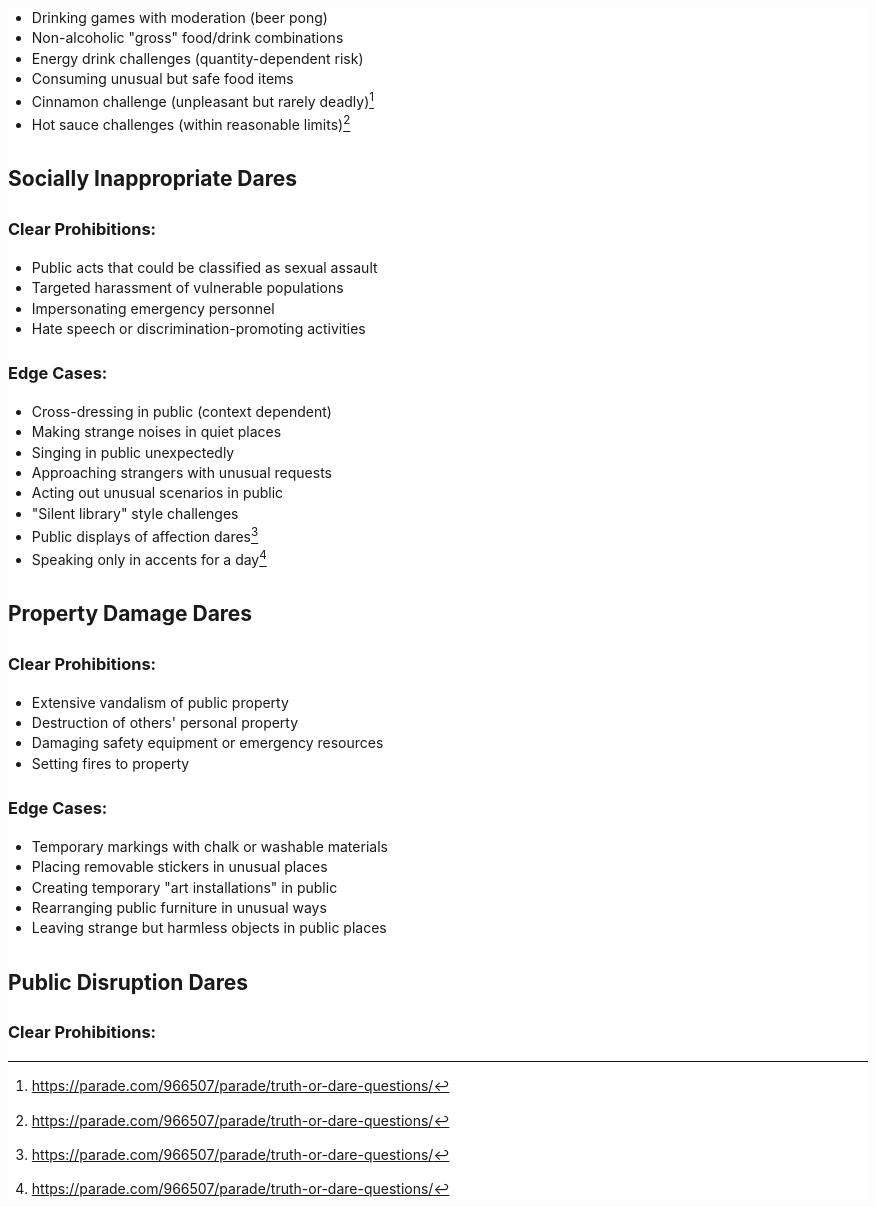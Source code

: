 - Drinking games with moderation (beer pong)
- Non-alcoholic "gross" food/drink combinations
- Energy drink challenges (quantity-dependent risk)
- Consuming unusual but safe food items
- Cinnamon challenge (unpleasant but rarely deadly)[^19]
- Hot sauce challenges (within reasonable limits)[^19]


## Socially Inappropriate Dares

### Clear Prohibitions:

- Public acts that could be classified as sexual assault
- Targeted harassment of vulnerable populations
- Impersonating emergency personnel
- Hate speech or discrimination-promoting activities


### Edge Cases:

- Cross-dressing in public (context dependent)
- Making strange noises in quiet places
- Singing in public unexpectedly
- Approaching strangers with unusual requests
- Acting out unusual scenarios in public
- "Silent library" style challenges
- Public displays of affection dares[^19]
- Speaking only in accents for a day[^19]


## Property Damage Dares

### Clear Prohibitions:

- Extensive vandalism of public property
- Destruction of others' personal property
- Damaging safety equipment or emergency resources
- Setting fires to property


### Edge Cases:

- Temporary markings with chalk or washable materials
- Placing removable stickers in unusual places
- Creating temporary "art installations" in public
- Rearranging public furniture in unusual ways
- Leaving strange but harmless objects in public places


## Public Disruption Dares

### Clear Prohibitions:


[^1]: https://www.semanticscholar.org/paper/dbaad8f81a44f77757337b1e30a1db03c1dee1da
[^2]: https://discover.hubpages.com/games-hobbies/embarrassing-dares
[^3]: https://blog.drinkingdojo.com/the-most-dangerous-dares-for-truth-or-dare/
[^4]: https://arxiv.org/abs/2405.05225
[^5]: https://pubmed.ncbi.nlm.nih.gov/39503998/
[^6]: https://www.security.org/digital-safety/most-dangerous-online-challenges/
[^7]: https://arxiv.org/abs/2309.12327
[^8]: https://pubmed.ncbi.nlm.nih.gov/38041613/
[^9]: https://www.semanticscholar.org/paper/7ad538c3788e3ed12dc0f2f5e37064d16cc3f8b7
[^10]: https://www.semanticscholar.org/paper/4822242a74a341fab830b41bc1b5f7e8fb9369f3
[^11]: https://pubmed.ncbi.nlm.nih.gov/24702250/
[^12]: https://www.semanticscholar.org/paper/da704e2de6bbeaba208727df3e4a6fa256fd30d4
[^13]: https://arxiv.org/abs/1603.08549v1
[^14]: https://arxiv.org/pdf/2406.12546.pdf
[^15]: https://arxiv.org/pdf/1904.04792.pdf
[^16]: http://arxiv.org/pdf/2007.06403.pdf
[^17]: http://arxiv.org/pdf/1905.11004.pdf
[^18]: https://arxiv.org/pdf/2209.01551.pdf
[^19]: https://parade.com/966507/parade/truth-or-dare-questions/
[^20]: https://www.semanticscholar.org/paper/a1254f1a4c4084334923b14822cd4a04b684ebdd
[^21]: https://www.semanticscholar.org/paper/04de1198878403af2356ca4b68417824d65a59cd
[^22]: https://www.semanticscholar.org/paper/caeefa5ceef97d81228743a3015e99c07e8c48e4
[^23]: https://www.semanticscholar.org/paper/686b6fc6644c46b5fe77cdb3b9de20d157876d57
[^24]: https://arxiv.org/pdf/2201.09801.pdf
[^25]: https://www.funktionevents.co.uk/best-truth-or-dare-questions-groups
[^26]: https://www.scienceofpeople.com/truth-or-dare/
[^27]: https://www.pinterest.com/ideas/extreme-dares/931636127695/
[^28]: https://www.splashlearn.com/blog/truth-or-dare-questions-for-kids/
[^29]: https://www.semanticscholar.org/paper/aeb4698d4b1e46f0a9e1b98c697f6f1dff24aaf7
[^30]: https://www.semanticscholar.org/paper/06f352e10905b9b4a283209eed79d947dcd2a973
[^31]: https://www.ncbi.nlm.nih.gov/pmc/articles/PMC6465202/
[^32]: https://pubmed.ncbi.nlm.nih.gov/21570574/
[^33]: https://www.pinterest.com/ideas/risky-truth-or-dare-questions/910711582885/
[^34]: https://www.bewakoof.com/blog/truth-or-dare-questions/
[^35]: https://hobbylark.com/party-games/embarrassing-dares
[^36]: https://www.paired.com/articles/dirty-truth-or-dare
[^37]: https://www.semanticscholar.org/paper/5172d01836214a46fc388759cd912759a098b2a5
[^38]: https://pubmed.ncbi.nlm.nih.gov/30949963/
[^39]: https://www.semanticscholar.org/paper/5ce4a7e8c0fb88b80c798a3f5d81ac60e25152f8
[^40]: https://www.cosmopolitan.com/uk/entertainment/a32313763/truth-or-dare-questions/
[^41]: https://www.youtube.com/watch?v=5B9NwudyEfQ
[^42]: https://arxiv.org/abs/2210.10454
[^43]: https://www.semanticscholar.org/paper/f0fcc58ea35250335739f43ad3e13e10479b9b63
[^44]: https://pubmed.ncbi.nlm.nih.gov/35913676/
[^45]: https://www.semanticscholar.org/paper/27db06ddad97b2d8358953d39c3a258a74bb2a2d
[^46]: https://academic.oup.com/ijlit/article/doi/10.1093/ijlit/eaae028/7908825
[^47]: https://competendo.net/en/10_Golden_Rules_for_Moderators
[^48]: https://www.becker-digital.com/blog/government-social-media-challenges
[^49]: https://visua.com/challenge-in-content-moderation
[^50]: https://www.ncbi.nlm.nih.gov/pmc/articles/PMC8807052/
[^51]: https://arxiv.org/abs/1806.00746
[^52]: https://pubmed.ncbi.nlm.nih.gov/30140853/
[^53]: https://www.semanticscholar.org/paper/b26fb044272211c0875094406b087d73f5e5371d
[^54]: https://www.tuko.co.ke/facts-lifehacks/messages-quotes/467722-100-dares-friends-funny-crazy-embarrassing-extreme-ideas/
[^55]: https://www.youtube.com/watch?v=P6c_kQL3ZdU
[^56]: https://www.semanticscholar.org/paper/42635bfd033c8dcd1e0ca5810274e89bbf02cf89
[^57]: https://www.semanticscholar.org/paper/15ec07dd273b768c3a87217300e7bad73170fbf0
[^58]: https://arxiv.org/abs/2112.13384
[^59]: https://www.semanticscholar.org/paper/9d42317d7719b482fb6ddd029d865c450d50de3b
[^60]: https://arxiv.org/pdf/2312.12727.pdf
[^61]: https://www.american.edu/sis/news/20250123-national-security-and-the-tik-tok-ban.cfm
[^62]: https://www.fox5atlanta.com/news/dangerous-tiktok-challenges-list-kids-parents-march-2023
[^63]: https://www.buzzfeed.com/spenceralthouse/i-am-embarrassed-for-all-of-you-tbh
[^64]: https://shanebarker.com/blog/dangerous-tiktok-challenges/
[^65]: https://www.vumc.org/injuryprevention/tik-tok-dangerous-challenges-parents-be-watchful
[^66]: https://www.semanticscholar.org/paper/349fef040f405b496a47694f3aea507843a2d855
[^67]: https://pubmed.ncbi.nlm.nih.gov/16437479/
[^68]: https://www.semanticscholar.org/paper/bf70340e459f45d42f2675e5bc59217d2b8cd7a3
[^69]: https://www.semanticscholar.org/paper/28a8896deb105d875ababe98a262fbb0cd91efc2
[^70]: https://www.imdb.com/title/tt0303875/
[^71]: https://pmc.ncbi.nlm.nih.gov/articles/PMC11103190/
[^72]: https://arxiv.org/abs/2410.09344
[^73]: https://www.semanticscholar.org/paper/fb3a8b080b84d512bc1307315eb4851ba9a69020
[^74]: https://www.semanticscholar.org/paper/fd7a5d339a628744b7c6883579d9c56712ff2607
[^75]: https://www.semanticscholar.org/paper/c2cb97e8e958465190b584e43590a67c6a2dcd59
[^76]: https://www.pinterest.com/pin/75-incredibly-funny-dares-the-only-list-youll-need--662944007664527383/
[^77]: https://drinkplayground.com/worst-dares-ever/
[^78]: https://pubmed.ncbi.nlm.nih.gov/32492084/
[^79]: https://www.ncbi.nlm.nih.gov/pmc/articles/PMC7857407/
[^80]: https://www.ncbi.nlm.nih.gov/pmc/articles/PMC9227273/
[^81]: https://www.ncbi.nlm.nih.gov/pmc/articles/PMC8532080/
[^82]: https://www.bbc.com/news/uk-england-lancashire-59125347
[^83]: https://www.countryliving.com/life/entertainment/a45792877/truth-or-dare-questions/
[^84]: https://www.semanticscholar.org/paper/1a2bacca9c67da8718533aba010978e22ea062ad
[^85]: https://www.semanticscholar.org/paper/fca6271fbc93922b669cefe833f02309d70755cb
[^86]: https://www.semanticscholar.org/paper/7ff2d57985c05d3c80e948783f27b780163f004d
[^87]: https://www.semanticscholar.org/paper/95cf991c7940bb9196803c95cf1a8a55c49f5d81
[^88]: https://arxiv.org/pdf/2212.10003.pdf
[^89]: https://arxiv.org/pdf/2210.13100.pdf
[^90]: https://arxiv.org/pdf/2109.07958.pdf
[^91]: https://www.quotecascade.com/nice-dares-for-truth-or-dare/
[^92]: https://www.today.com/life/inspiration/truth-or-dare-questions-rcna130237
[^93]: https://in.pinterest.com/hunterslayyer007/truth-or-dare-challenge/
[^94]: https://www.semanticscholar.org/paper/1d9100dc4bcc581c1877c3b4f6fa624090103b37
[^95]: https://www.semanticscholar.org/paper/ebea3c3c3c939931f48c3877e561d012ce1dc962
[^96]: https://www.semanticscholar.org/paper/02abce2120d35a938b2c6bb7d38d383ca9c70c0f
[^97]: https://www.semanticscholar.org/paper/a33a97f286cda5883e46003a2e74f54458ce601d
[^98]: https://www.semanticscholar.org/paper/0fc6230e687fdbeb472dc7e8bff9c054126c44ae
[^99]: https://www.semanticscholar.org/paper/6c2f062fd70da7c4a1007d20d35077b660497527
[^100]: https://www.semanticscholar.org/paper/4d52ad71b8d190e21e068895a0e1d914ecd214cb
[^101]: https://www.semanticscholar.org/paper/8173c6d6bb27a756a3f17277d9e28ea23a03295a
[^102]: https://www.semanticscholar.org/paper/47800ce40bed25247c4c614a4739af0d22da85c8
[^103]: https://www.semanticscholar.org/paper/f8454f8dc69e5c81c780545709bbb5aea566de9a
[^104]: https://pubmed.ncbi.nlm.nih.gov/32011084/
[^105]: https://www.youtube.com/watch?v=vFWVDELPstM
[^106]: https://hobbylark.com/party-games/Truth-or-Dare-Ideas
[^107]: https://www.semanticscholar.org/paper/74885e02777417d14b61428f5d25a983f504ef74
[^108]: https://www.semanticscholar.org/paper/1e94e77804e61fb7b20b3fc33d42583c14f9d3fd
[^109]: https://www.semanticscholar.org/paper/a817f323e9b2ba63c01f8ccb633ed978faf50378
[^110]: https://www.semanticscholar.org/paper/c5da9b77b726b59190efc296b8a575bc9438b47b
[^111]: https://arxiv.org/abs/2206.14855
[^112]: https://arxiv.org/pdf/2108.12752.pdf
[^113]: http://arxiv.org/pdf/2411.16814.pdf
[^114]: http://arxiv.org/pdf/2206.14855.pdf
[^115]: https://arxiv.org/html/2501.13976v1
[^116]: https://depolarisation.eu/wp-content/uploads/2023/03/English-DARE-Educators-Guide.pdf
[^117]: https://pickmeupgame.com/blogs/pick-me-up-blog/how-do-you-play-truth-or-dare-a-complete-guide-to-fun-and-laughter
[^118]: https://mastersinmoderation.com/blog/de-20-gouden-regels-van-een-goede-dagvoorzitter
[^119]: https://www.scribd.com/document/613928019/5-6136348470195258138
[^120]: https://darechallenge.squarespace.com/s/Student-Manual-Dare-Challengedocx.pdf
[^121]: https://www.challengesabroad.com.au/social-media-policy/
[^122]: https://www.salto-youth.net/downloads/toolbox_tool_download-file-2482/ENG_DARE%20Practical%20Guide%20for%20Inclusion.pdf
[^123]: https://darebioscience.com/pipeline/dare-pdm1/
[^124]: https://pubmed.ncbi.nlm.nih.gov/29570030/
[^125]: https://www.semanticscholar.org/paper/e41c638b4fb214e1b679dc35e04a488958197315
[^126]: https://www.semanticscholar.org/paper/ee655e5cd953d332936d073738cd1e24d8842b13
[^127]: https://www.ncbi.nlm.nih.gov/pmc/articles/PMC10208308/
[^128]: https://www.semanticscholar.org/paper/f3e356f1754b69ed6dae4fbdc035ba5fd0433be2
[^129]: https://www.ncbi.nlm.nih.gov/pmc/articles/PMC9129903/
[^130]: https://www.yahoo.com/lifestyle/insane-dares-apos-truth-dare-171900387.html
[^131]: https://www.semanticscholar.org/paper/cf5c85266142b1970fd000dbadf18fbe337b43d1
[^132]: https://www.semanticscholar.org/paper/dc48c83e9e42d854bdf6efe0b0589935ce6faf75
[^133]: https://www.semanticscholar.org/paper/cd02b17495270f098c04026b1cd6873195b0a6cb
[^134]: https://arxiv.org/abs/2206.09946
[^135]: https://arxiv.org/abs/2407.14164
[^136]: https://arxiv.org/pdf/2206.09946.pdf
[^137]: https://arxiv.org/pdf/2209.09803.pdf
[^138]: https://arxiv.org/html/2502.08841v1
[^139]: https://arxiv.org/pdf/2308.02961.pdf
[^140]: https://arxiv.org/pdf/2101.09575.pdf
[^141]: https://gabb.com/blog/tiktok-trends/
[^142]: https://www.npr.org/2025/01/10/nx-s1-5254236/tiktok-supreme-court-what-to-know
[^143]: https://www.techtarget.com/whatis/feature/TikTok-bans-explained-Everything-you-need-to-know
[^144]: https://www.nytimes.com/article/tiktok-ban.html
[^145]: https://www.bbc.com/future/article/20240426-the-ghosts-of-indias-tiktok-social-media-ban
[^146]: https://www.youtube.com/watch?v=hFyaIE1EDi4
[^147]: https://www.semanticscholar.org/paper/0fc0f4d5321500063f1979f22abc763b22d287dd
[^148]: https://pubmed.ncbi.nlm.nih.gov/35007191/
[^149]: https://www.ncbi.nlm.nih.gov/pmc/articles/PMC11381685/
[^150]: https://www.semanticscholar.org/paper/9e2970d8f646c897ca86183bb75b103da3d6f207
[^151]: https://www.semanticscholar.org/paper/6a0954b1bc65a0bdc3195227ca092315767a4010
[^152]: https://www.semanticscholar.org/paper/6b6fb8655910f2c3aa12191f26287af261336664
[^153]: https://arxiv.org/pdf/2404.05444.pdf
[^154]: https://arxiv.org/pdf/2408.07758.pdf
[^155]: http://arxiv.org/pdf/1307.7068.pdf
[^156]: https://www.heerema.com/dare-to-care
[^157]: https://www.stgis.at/wp-content/uploads/2021/09/Dare-Policy_CI.pdf
[^158]: https://www.ojp.gov/pdffiles/darefs.pdf
[^159]: https://www.heerema.com/hubfs/Dare to Care/Dare to Care Handbook_2023.pdf?hsLang=en
[^160]: https://daretocare.org/app/uploads/2019/03/THE-IMPORTANCE-OF-FOOD-SAFETY.pdf
[^161]: https://www.era-comm.eu/radicalisation/kiosk/pdf/seminar_4/318DT65_A_4_Ayanian.pdf
[^162]: https://en.wikipedia.org/wiki/Drug_Abuse_Resistance_Education
[^163]: https://www.wargamer.com/truth-or-dare/questions
[^164]: https://arxiv.org/abs/2010.09797
[^165]: https://www.semanticscholar.org/paper/8a0dd432bb0b35e337bb0862142849736a8fa13f
[^166]: https://www.semanticscholar.org/paper/a9602b122f4422a9cec804ed493990e72c808438
[^167]: https://www.ncbi.nlm.nih.gov/pmc/articles/PMC6947574/
[^168]: https://www.semanticscholar.org/paper/bb6255929d854025e8a15acc8d3087a394c0aa71
[^169]: https://arxiv.org/abs/1901.08043
[^170]: https://internet.game/blog/the-ultimate-list-of-truth-or-dare-questions-2024
[^171]: https://www.semanticscholar.org/paper/33659aab6e2251cbaf2526d12a5fb54a92834a48
[^172]: https://pubmed.ncbi.nlm.nih.gov/12873872/
[^173]: https://www.ncbi.nlm.nih.gov/pmc/articles/PMC7857397/
[^174]: https://www.ncbi.nlm.nih.gov/pmc/articles/PMC10074346/
[^175]: https://www.semanticscholar.org/paper/7d999bf1e37f9aefbc5565e761f75305b95d0aed
[^176]: https://www.semanticscholar.org/paper/af7ba6184d1694c81b99a61a99301b48f141dc29
[^177]: https://www.semanticscholar.org/paper/ba87da2713a256fc53464ee2333600f65c2e63b7
[^178]: https://www.semanticscholar.org/paper/03959f2e1c91b2ca3b164eca7bb435fa87228e52
[^179]: https://www.semanticscholar.org/paper/6b10adc13802a64f87fb329840b13dbf73c69607
[^180]: https://pubmed.ncbi.nlm.nih.gov/37589319/
[^181]: https://www.semanticscholar.org/paper/29641e94c6b36e32e412a0555145f40b09712282
[^182]: http://arxiv.org/pdf/1407.6255.pdf
[^183]: https://arxiv.org/pdf/2005.12837.pdf
[^184]: https://arxiv.org/abs/1911.05161
[^185]: http://arxiv.org/pdf/2204.05212.pdf
[^186]: https://play.google.com/store/apps/details?id=com.antoinehabert.truthordaregame
[^187]: https://www.hitched.co.uk/wedding-planning/organising-and-planning/truth-or-dare-questions-for-couples/
[^188]: https://play.google.com/store/apps/details?id=macrostudios.truthordare
[^189]: https://www.buzzfeed.com/evelinamedina/truth-or-dare-questions-spicy